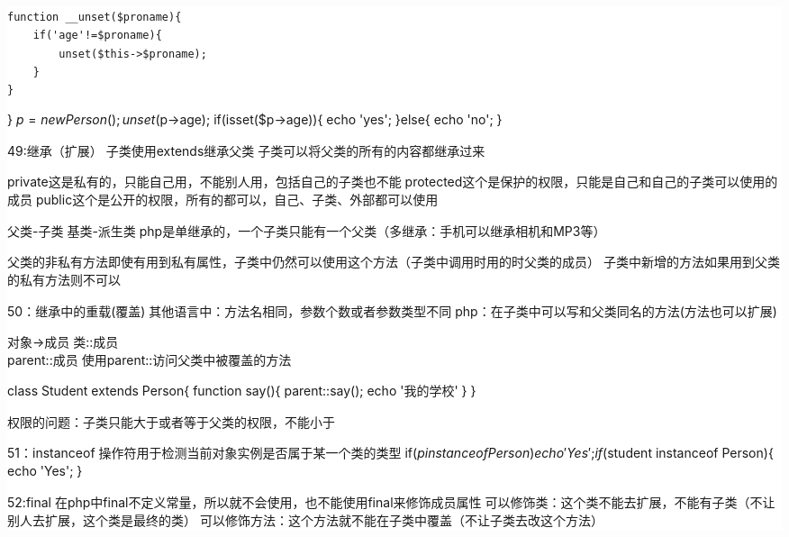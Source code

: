 	function __unset($proname){
		if('age'!=$proname){
			unset($this->$proname);
		}
	}
}
$p=new Person();
unset($p->age);
if(isset($p->age)){
	echo 'yes';
}else{
	echo 'no';
}

49:继承（扩展）
子类使用extends继承父类 子类可以将父类的所有的内容都继承过来

private这是私有的，只能自己用，不能别人用，包括自己的子类也不能
protected这个是保护的权限，只能是自己和自己的子类可以使用的成员
public这个是公开的权限，所有的都可以，自己、子类、外部都可以使用

父类-子类  基类-派生类
php是单继承的，一个子类只能有一个父类（多继承：手机可以继承相机和MP3等）

父类的非私有方法即使有用到私有属性，子类中仍然可以使用这个方法（子类中调用时用的时父类的成员）
子类中新增的方法如果用到父类的私有方法则不可以

50：继承中的重载(覆盖)
其他语言中：方法名相同，参数个数或者参数类型不同
php：在子类中可以写和父类同名的方法(方法也可以扩展)

对象->成员 
类::成员  
parent::成员 使用parent::访问父类中被覆盖的方法

class Student extends Person{
	function say(){
		parent::say();
		echo '我的学校'
	}
}

权限的问题：子类只能大于或者等于父类的权限，不能小于

51：instanceof
操作符用于检测当前对象实例是否属于某一个类的类型
if($p instanceof Person){
	echo 'Yes';
}
if($student instanceof Person){
	echo 'Yes';
}

52:final
在php中final不定义常量，所以就不会使用，也不能使用final来修饰成员属性
可以修饰类：这个类不能去扩展，不能有子类（不让别人去扩展，这个类是最终的类）
可以修饰方法：这个方法就不能在子类中覆盖（不让子类去改这个方法）
